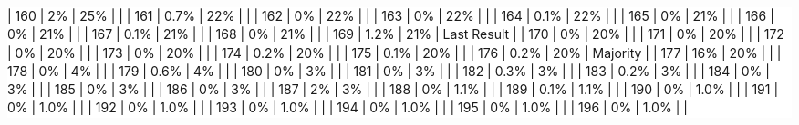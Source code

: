 | 160 | 2% | 25% |  |
| 161 | 0.7% | 22% |  |
| 162 | 0% | 22% |  |
| 163 | 0% | 22% |  |
| 164 | 0.1% | 22% |  |
| 165 | 0% | 21% |  |
| 166 | 0% | 21% |  |
| 167 | 0.1% | 21% |  |
| 168 | 0% | 21% |  |
| 169 | 1.2% | 21% | Last Result |
| 170 | 0% | 20% |  |
| 171 | 0% | 20% |  |
| 172 | 0% | 20% |  |
| 173 | 0% | 20% |  |
| 174 | 0.2% | 20% |  |
| 175 | 0.1% | 20% |  |
| 176 | 0.2% | 20% | Majority |
| 177 | 16% | 20% |  |
| 178 | 0% | 4% |  |
| 179 | 0.6% | 4% |  |
| 180 | 0% | 3% |  |
| 181 | 0% | 3% |  |
| 182 | 0.3% | 3% |  |
| 183 | 0.2% | 3% |  |
| 184 | 0% | 3% |  |
| 185 | 0% | 3% |  |
| 186 | 0% | 3% |  |
| 187 | 2% | 3% |  |
| 188 | 0% | 1.1% |  |
| 189 | 0.1% | 1.1% |  |
| 190 | 0% | 1.0% |  |
| 191 | 0% | 1.0% |  |
| 192 | 0% | 1.0% |  |
| 193 | 0% | 1.0% |  |
| 194 | 0% | 1.0% |  |
| 195 | 0% | 1.0% |  |
| 196 | 0% | 1.0% |  |
